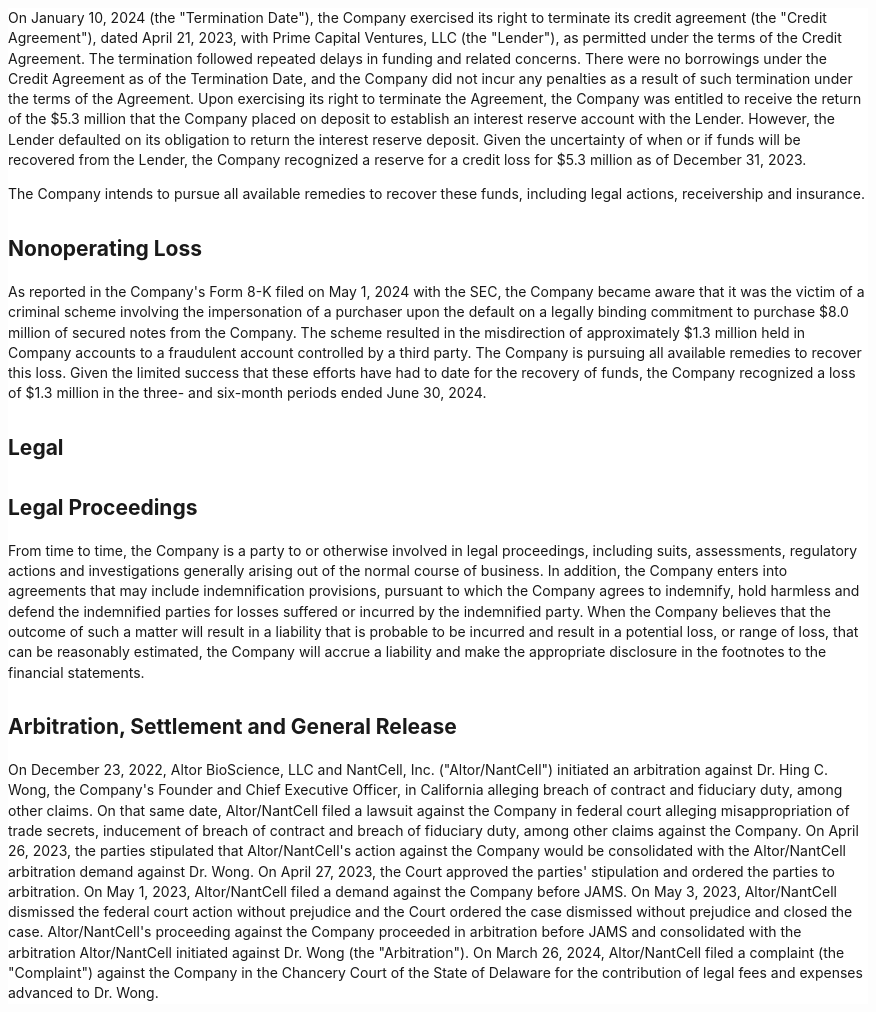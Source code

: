 On January 10, 2024 (the "Termination Date"), the Company exercised its right to terminate its credit agreement (the "Credit Agreement"), dated April 21, 2023, with Prime Capital Ventures, LLC (the "Lender"), as permitted under the terms of the Credit Agreement. The termination followed repeated delays in funding and related concerns. There were no borrowings under the Credit Agreement as of the Termination Date, and the Company did not incur any penalties as a result of such termination under the terms of the Agreement. Upon exercising its right to terminate the Agreement, the Company was entitled to receive the return of the $5.3 million that the Company placed on deposit to establish an interest reserve account with the Lender. However, the Lender defaulted on its obligation to return the interest reserve deposit. Given the uncertainty of when or if funds will be recovered from the Lender, the Company recognized a reserve for a credit loss for $5.3 million as of December 31, 2023.

The Company intends to pursue all available remedies to recover these funds, including legal actions, receivership and insurance.

## Nonoperating Loss

As reported in the Company's Form 8-K filed on May 1, 2024 with the SEC, the Company became aware that it was the victim of a criminal scheme involving the impersonation of a purchaser upon the default on a legally binding commitment to purchase $8.0 million of secured notes from the Company. The scheme resulted in the misdirection of approximately $1.3 million held in Company accounts to a fraudulent account controlled by a third party. The Company is pursuing all available remedies to recover this loss. Given the limited success that these efforts have had to date for the recovery of funds, the Company recognized a loss of $1.3 million in the three- and six-month periods ended June 30, 2024.

## Legal

## Legal Proceedings

From time to time, the Company is a party to or otherwise involved in legal proceedings, including suits, assessments, regulatory actions and investigations generally arising out of the normal course of business. In addition, the Company enters into agreements that may include indemnification provisions, pursuant to which the Company agrees to indemnify, hold harmless and defend the indemnified parties for losses suffered or incurred by the indemnified party. When the Company believes that the outcome of such a matter will result in a liability that is probable to be incurred and result in a potential loss, or range of loss, that can be reasonably estimated, the Company will accrue a liability and make the appropriate disclosure in the footnotes to the financial statements.

## Arbitration, Settlement and General Release

On December 23, 2022, Altor BioScience, LLC and NantCell, Inc. ("Altor/NantCell") initiated an arbitration against Dr. Hing C. Wong, the Company's Founder and Chief Executive Officer, in California alleging breach of contract and fiduciary duty, among other claims. On that same date, Altor/NantCell filed a lawsuit against the Company in federal court alleging misappropriation of trade secrets, inducement of breach of contract and breach of fiduciary duty, among other claims against the Company. On April 26, 2023, the parties stipulated that Altor/NantCell's action against the Company would be consolidated with the Altor/NantCell arbitration demand against Dr. Wong. On April 27, 2023, the Court approved the parties' stipulation and ordered the parties to arbitration. On May 1, 2023, Altor/NantCell filed a demand against the Company before JAMS. On May 3, 2023, Altor/NantCell dismissed the federal court action without prejudice and the Court ordered the case dismissed without prejudice and closed the case. Altor/NantCell's proceeding against the Company proceeded in arbitration before JAMS and consolidated with the arbitration Altor/NantCell initiated against Dr. Wong (the "Arbitration"). On March 26, 2024, Altor/NantCell filed a complaint (the "Complaint") against the Company in the Chancery Court of the State of Delaware for the contribution of legal fees and expenses advanced to Dr. Wong.
